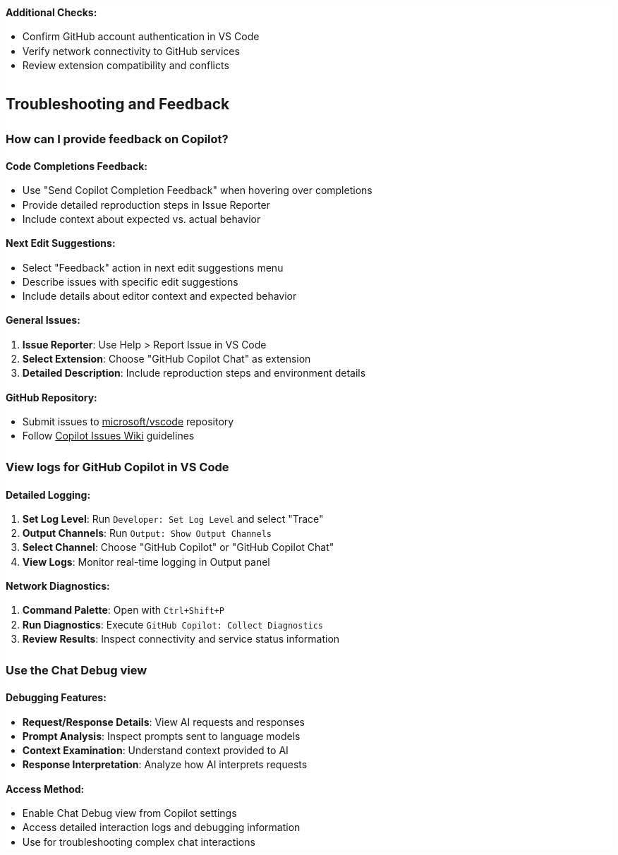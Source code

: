**Additional Checks:**
- Confirm GitHub account authentication in VS Code
- Verify network connectivity to GitHub services
- Review extension compatibility and conflicts

## Troubleshooting and Feedback

### How can I provide feedback on Copilot?

**Code Completions Feedback:**
- Use "Send Copilot Completion Feedback" when hovering over completions
- Provide detailed reproduction steps in Issue Reporter
- Include context about expected vs. actual behavior

**Next Edit Suggestions:**
- Select "Feedback" action in next edit suggestions menu
- Describe issues with specific edit suggestions
- Include details about editor context and expected behavior

**General Issues:**
1. **Issue Reporter**: Use Help > Report Issue in VS Code
2. **Select Extension**: Choose "GitHub Copilot Chat" as extension
3. **Detailed Description**: Include reproduction steps and environment details

**GitHub Repository:**
- Submit issues to [microsoft/vscode](https://github.com/microsoft/vscode) repository
- Follow [Copilot Issues Wiki](https://github.com/microsoft/vscode/wiki/Copilot-Issues) guidelines

### View logs for GitHub Copilot in VS Code

**Detailed Logging:**
1. **Set Log Level**: Run `Developer: Set Log Level` and select "Trace"
2. **Output Channels**: Run `Output: Show Output Channels`
3. **Select Channel**: Choose "GitHub Copilot" or "GitHub Copilot Chat"
4. **View Logs**: Monitor real-time logging in Output panel

**Network Diagnostics:**
1. **Command Palette**: Open with `Ctrl+Shift+P`
2. **Run Diagnostics**: Execute `GitHub Copilot: Collect Diagnostics`
3. **Review Results**: Inspect connectivity and service status information

### Use the Chat Debug view

**Debugging Features:**
- **Request/Response Details**: View AI requests and responses
- **Prompt Analysis**: Inspect prompts sent to language models
- **Context Examination**: Understand context provided to AI
- **Response Interpretation**: Analyze how AI interprets requests

**Access Method:**
- Enable Chat Debug view from Copilot settings
- Access detailed interaction logs and debugging information
- Use for troubleshooting complex chat interactions

